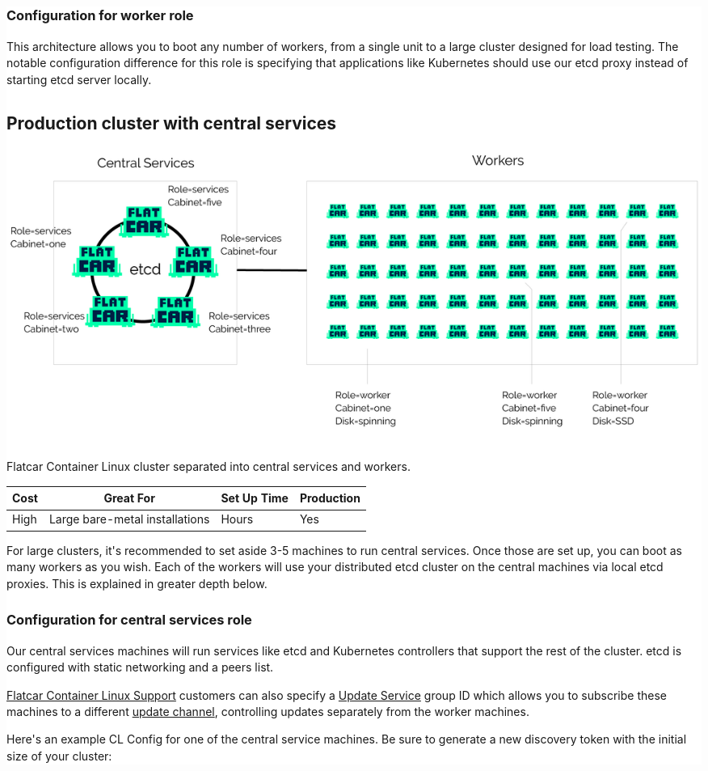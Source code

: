 ### Configuration for worker role

This architecture allows you to boot any number of workers, from a single unit to a large cluster designed for load testing. The notable configuration difference for this role is specifying that applications like Kubernetes should use our etcd proxy instead of starting etcd server locally.

## Production cluster with central services

<img class="img-center" src="../../img/prod.jpg" alt="Flatcar Container Linux cluster optimized for production environments"/>
<div class="caption">Flatcar Container Linux cluster separated into central services and workers.</div>

| Cost | Great For | Set Up Time | Production |
|------|-----------|-------------|------------|
| High | Large bare-metal installations | Hours | Yes |

For large clusters, it's recommended to set aside 3-5 machines to run central services. Once those are set up, you can boot as many workers as you wish. Each of the workers will use your distributed etcd cluster on the central machines via local etcd proxies. This is explained in greater depth below.

### Configuration for central services role

Our central services machines will run services like etcd and Kubernetes controllers that support the rest of the cluster. etcd is configured with static networking and a peers list.

[Flatcar Container Linux Support][flatcar-managed] customers can also specify a [Update Service][nebraska-update] group ID which allows you to subscribe these machines to a different [update channel][flatcar-channels], controlling updates separately from the worker machines.

Here's an example CL Config for one of the central service machines. Be sure to generate a new discovery token with the initial size of your cluster:


[ct-download]: https://github.com/flatcar-linux/container-linux-config-transpiler
[ignition-getting-started]: https://coreos.com/ignition/docs/latest/getting-started.html
[ignition-supported]: https://coreos.com/ignition/docs/latest/supported-platforms.html
[flatcar-qemu]: https://docs.flatcar-linux.org/os/booting-with-qemu/
[minikube]: https://github.com/kubernetes/minikube
[nebraska-update]: https://github.com/kinvolk/nebraska
[flatcar-channels]: https://www.flatcar-linux.org/releases/
[flatcar-supported]: https://docs.flatcar-linux.org/
[flatcar-managed]: https://kinvolk.io/flatcar-container-linux/#kinvolk-update-service
[flatcar-ec2]: https://docs.flatcar-linux.org/os/booting-on-ec2/
[flatcar-equinix-metal]: https://docs.flatcar-linux.org/os/booting-on-packet/
[flatcar-azure]: https://docs.flatcar-linux.org/os/booting-on-azure/
[flatcar-gce]: https://docs.flatcar-linux.org/os/booting-on-google-compute-engine/
[flatcar-do]: https://docs.flatcar-linux.org/os/booting-on-digitalocean/
[flatcar-bm]: https://docs.flatcar-linux.org/os/booting-with-ipxe/
[typhoon]: https://github.com/poseidon/typhoon